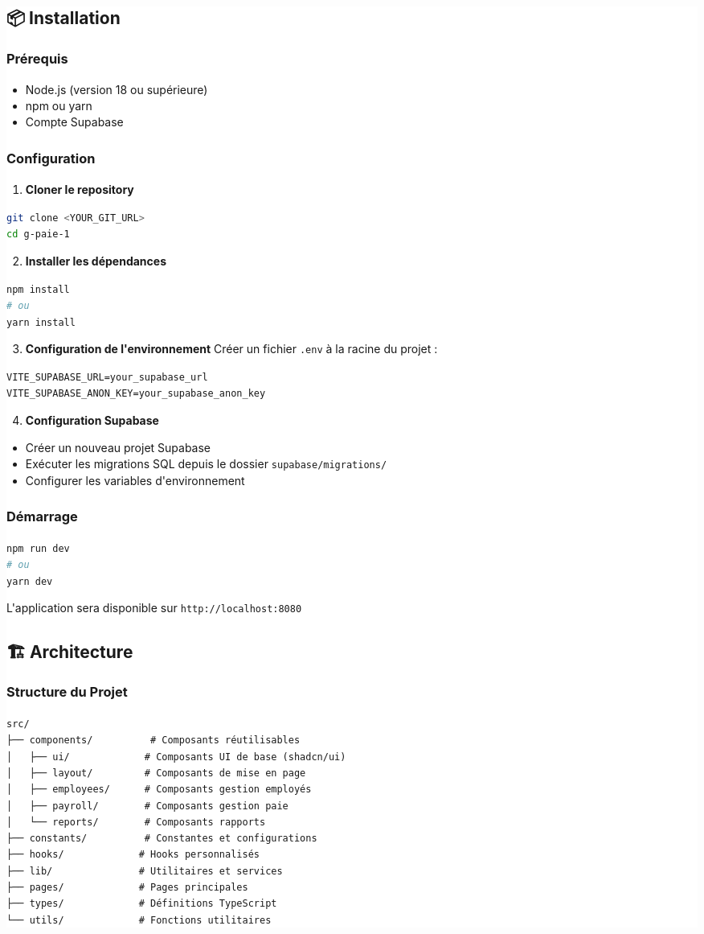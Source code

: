 ## 📦 Installation

### Prérequis
- Node.js (version 18 ou supérieure)
- npm ou yarn
- Compte Supabase

### Configuration

1. **Cloner le repository**
```bash
git clone <YOUR_GIT_URL>
cd g-paie-1
```

2. **Installer les dépendances**
```bash
npm install
# ou
yarn install
```

3. **Configuration de l'environnement**
Créer un fichier `.env` à la racine du projet :
```env
VITE_SUPABASE_URL=your_supabase_url
VITE_SUPABASE_ANON_KEY=your_supabase_anon_key
```

4. **Configuration Supabase**
- Créer un nouveau projet Supabase
- Exécuter les migrations SQL depuis le dossier `supabase/migrations/`
- Configurer les variables d'environnement

### Démarrage

```bash
npm run dev
# ou
yarn dev
```

L'application sera disponible sur `http://localhost:8080`

## 🏗️ Architecture

### Structure du Projet

```
src/
├── components/          # Composants réutilisables
│   ├── ui/             # Composants UI de base (shadcn/ui)
│   ├── layout/         # Composants de mise en page
│   ├── employees/      # Composants gestion employés
│   ├── payroll/        # Composants gestion paie
│   └── reports/        # Composants rapports
├── constants/          # Constantes et configurations
├── hooks/             # Hooks personnalisés
├── lib/               # Utilitaires et services
├── pages/             # Pages principales
├── types/             # Définitions TypeScript
└── utils/             # Fonctions utilitaires
```
